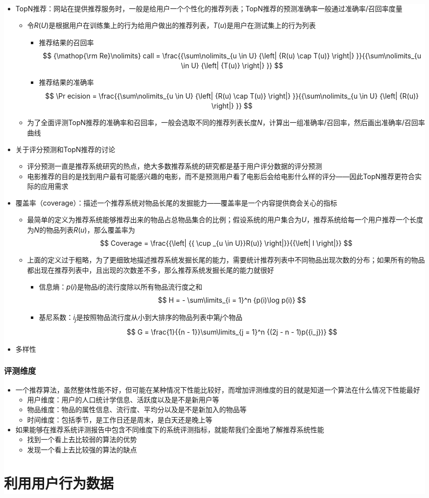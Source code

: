   * TopN推荐：网站在提供推荐服务时，一般是给用户一个个性化的推荐列表；TopN推荐的预测准确率一般通过准确率/召回率度量

    * 令$R(U)$是根据用户在训练集上的行为给用户做出的推荐列表，$T(u)$是用户在测试集上的行为列表

      * 推荐结果的召回率
        $$
        {\mathop{\rm Re}\nolimits} call = \frac{{\sum\nolimits_{u \in U} {\left| {R(u) \cap T(u)} \right|} }}{{\sum\nolimits_{u \in U} {\left| {T(u)} \right|} }}
        $$

      * 推荐结果的准确率
        $$
        \Pr ecision = \frac{{\sum\nolimits_{u \in U} {\left| {R(u) \cap T(u)} \right|} }}{{\sum\nolimits_{u \in U} {\left| {R(u)} \right|} }}
        $$

    * 为了全面评测TopN推荐的准确率和召回率，一般会选取不同的推荐列表长度$N$，计算出一组准确率/召回率，然后画出准确率/召回率曲线

  * 关于评分预测和TopN推荐的讨论

    * 评分预测一直是推荐系统研究的热点，绝大多数推荐系统的研究都是基于用户评分数据的评分预测
    * 电影推荐的目的是找到用户最有可能感兴趣的电影，而不是预测用户看了电影后会给电影什么样的评分——因此TopN推荐更符合实际的应用需求

* 覆盖率（coverage）：描述一个推荐系统对物品长尾的发掘能力——覆盖率是一个内容提供商会关心的指标

  * 最简单的定义为推荐系统能够推荐出来的物品占总物品集合的比例；假设系统的用户集合为$U$，推荐系统给每一个用户推荐一个长度为$N$的物品列表$R(u)$，那么覆盖率为
    $$
    Coverage = \frac{{\left| {{ \cup _{u \in U}}R(u)} \right|}}{{\left| I \right|}}
    $$

  * 上面的定义过于粗略，为了更细致地描述推荐系统发掘长尾的能力，需要统计推荐列表中不同物品出现次数的分布；如果所有的物品都出现在推荐列表中，且出现的次数差不多，那么推荐系统发掘长尾的能力就很好
  
    * 信息熵：$p(i)$是物品$i$的流行度除以所有物品流行度之和
      $$
      H =  - \sum\limits_{i = 1}^n {p(i)\log p(i)}
      $$
  
    * 基尼系数：$i_j$是按照物品流行度从小到大排序的物品列表中第$j$个物品
      $$
      G = \frac{1}{{n - 1}}\sum\limits_{j = 1}^n {(2j - n - 1)p({i_j})} 
      $$
  
* 多样性
### 评测维度

* 一个推荐算法，虽然整体性能不好，但可能在某种情况下性能比较好，而增加评测维度的目的就是知道一个算法在什么情况下性能最好
  * 用户维度：用户的人口统计学信息、活跃度以及是不是新用户等
  * 物品维度：物品的属性信息、流行度、平均分以及是不是新加入的物品等
  * 时间维度：包括季节，是工作日还是周末，是白天还是晚上等
* 如果能够在推荐系统评测报告中包含不同维度下的系统评测指标，就能帮我们全面地了解推荐系统性能
  * 找到一个看上去比较弱的算法的优势
  * 发现一个看上去比较强的算法的缺点

# 利用用户行为数据
